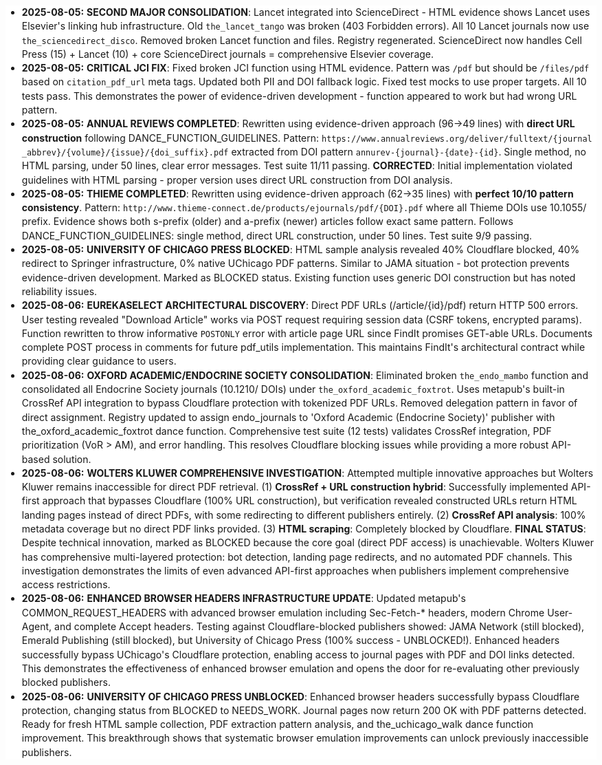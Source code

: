 - **2025-08-05:** **SECOND MAJOR CONSOLIDATION**: Lancet integrated into ScienceDirect - HTML evidence shows Lancet uses Elsevier's linking hub infrastructure. Old `the_lancet_tango` was broken (403 Forbidden errors). All 10 Lancet journals now use `the_sciencedirect_disco`. Removed broken Lancet function and files. Registry regenerated. ScienceDirect now handles Cell Press (15) + Lancet (10) + core ScienceDirect journals = comprehensive Elsevier coverage.
- **2025-08-05:** **CRITICAL JCI FIX**: Fixed broken JCI function using HTML evidence. Pattern was `/pdf` but should be `/files/pdf` based on `citation_pdf_url` meta tags. Updated both PII and DOI fallback logic. Fixed test mocks to use proper targets. All 10 tests pass. This demonstrates the power of evidence-driven development - function appeared to work but had wrong URL pattern.
- **2025-08-05:** **ANNUAL REVIEWS COMPLETED**: Rewritten using evidence-driven approach (96→49 lines) with **direct URL construction** following DANCE_FUNCTION_GUIDELINES. Pattern: `https://www.annualreviews.org/deliver/fulltext/{journal_abbrev}/{volume}/{issue}/{doi_suffix}.pdf` extracted from DOI pattern `annurev-{journal}-{date}-{id}`. Single method, no HTML parsing, under 50 lines, clear error messages. Test suite 11/11 passing. **CORRECTED**: Initial implementation violated guidelines with HTML parsing - proper version uses direct URL construction from DOI analysis.
- **2025-08-05:** **THIEME COMPLETED**: Rewritten using evidence-driven approach (62→35 lines) with **perfect 10/10 pattern consistency**. Pattern: `http://www.thieme-connect.de/products/ejournals/pdf/{DOI}.pdf` where all Thieme DOIs use 10.1055/ prefix. Evidence shows both s-prefix (older) and a-prefix (newer) articles follow exact same pattern. Follows DANCE_FUNCTION_GUIDELINES: single method, direct URL construction, under 50 lines. Test suite 9/9 passing.
- **2025-08-05:** **UNIVERSITY OF CHICAGO PRESS BLOCKED**: HTML sample analysis revealed 40% Cloudflare blocked, 40% redirect to Springer infrastructure, 0% native UChicago PDF patterns. Similar to JAMA situation - bot protection prevents evidence-driven development. Marked as BLOCKED status. Existing function uses generic DOI construction but has noted reliability issues.
- **2025-08-06:** **EUREKASELECT ARCHITECTURAL DISCOVERY**: Direct PDF URLs (/article/{id}/pdf) return HTTP 500 errors. User testing revealed "Download Article" works via POST request requiring session data (CSRF tokens, encrypted params). Function rewritten to throw informative `POSTONLY` error with article page URL since FindIt promises GET-able URLs. Documents complete POST process in comments for future pdf_utils implementation. This maintains FindIt's architectural contract while providing clear guidance to users.
- **2025-08-06:** **OXFORD ACADEMIC/ENDOCRINE SOCIETY CONSOLIDATION**: Eliminated broken `the_endo_mambo` function and consolidated all Endocrine Society journals (10.1210/ DOIs) under `the_oxford_academic_foxtrot`. Uses metapub's built-in CrossRef API integration to bypass Cloudflare protection with tokenized PDF URLs. Removed delegation pattern in favor of direct assignment. Registry updated to assign endo_journals to 'Oxford Academic (Endocrine Society)' publisher with the_oxford_academic_foxtrot dance function. Comprehensive test suite (12 tests) validates CrossRef integration, PDF prioritization (VoR > AM), and error handling. This resolves Cloudflare blocking issues while providing a more robust API-based solution.
- **2025-08-06:** **WOLTERS KLUWER COMPREHENSIVE INVESTIGATION**: Attempted multiple innovative approaches but Wolters Kluwer remains inaccessible for direct PDF retrieval. (1) **CrossRef + URL construction hybrid**: Successfully implemented API-first approach that bypasses Cloudflare (100% URL construction), but verification revealed constructed URLs return HTML landing pages instead of direct PDFs, with some redirecting to different publishers entirely. (2) **CrossRef API analysis**: 100% metadata coverage but no direct PDF links provided. (3) **HTML scraping**: Completely blocked by Cloudflare. **FINAL STATUS**: Despite technical innovation, marked as BLOCKED because the core goal (direct PDF access) is unachievable. Wolters Kluwer has comprehensive multi-layered protection: bot detection, landing page redirects, and no automated PDF channels. This investigation demonstrates the limits of even advanced API-first approaches when publishers implement comprehensive access restrictions.
- **2025-08-06:** **ENHANCED BROWSER HEADERS INFRASTRUCTURE UPDATE**: Updated metapub's COMMON_REQUEST_HEADERS with advanced browser emulation including Sec-Fetch-* headers, modern Chrome User-Agent, and complete Accept headers. Testing against Cloudflare-blocked publishers showed: JAMA Network (still blocked), Emerald Publishing (still blocked), but University of Chicago Press (100% success - UNBLOCKED!). Enhanced headers successfully bypass UChicago's Cloudflare protection, enabling access to journal pages with PDF and DOI links detected. This demonstrates the effectiveness of enhanced browser emulation and opens the door for re-evaluating other previously blocked publishers.
- **2025-08-06:** **UNIVERSITY OF CHICAGO PRESS UNBLOCKED**: Enhanced browser headers successfully bypass Cloudflare protection, changing status from BLOCKED to NEEDS_WORK. Journal pages now return 200 OK with PDF patterns detected. Ready for fresh HTML sample collection, PDF extraction pattern analysis, and the_uchicago_walk dance function improvement. This breakthrough shows that systematic browser emulation improvements can unlock previously inaccessible publishers.